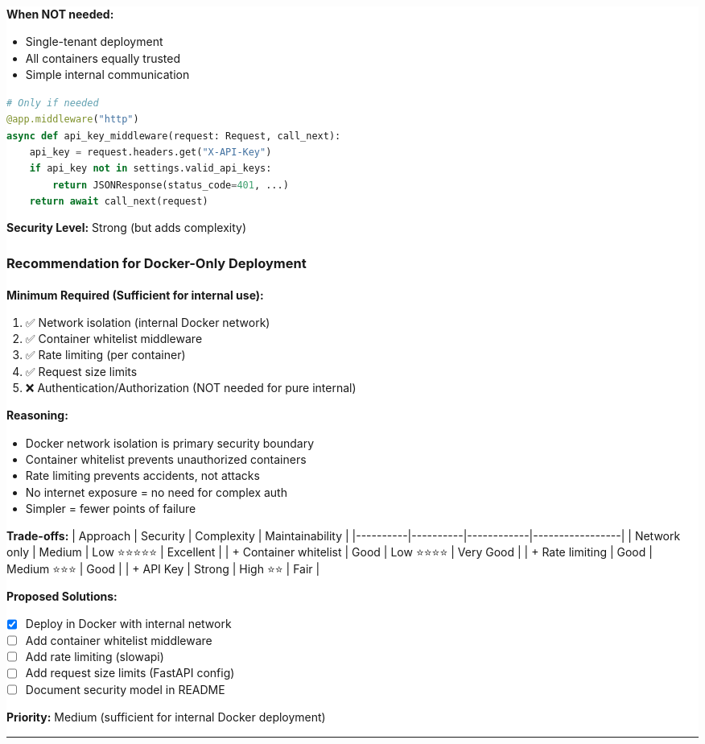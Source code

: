 **When NOT needed:**
- Single-tenant deployment
- All containers equally trusted
- Simple internal communication

```python
# Only if needed
@app.middleware("http")
async def api_key_middleware(request: Request, call_next):
    api_key = request.headers.get("X-API-Key")
    if api_key not in settings.valid_api_keys:
        return JSONResponse(status_code=401, ...)
    return await call_next(request)
```

**Security Level:** Strong (but adds complexity)

### Recommendation for Docker-Only Deployment

**Minimum Required (Sufficient for internal use):**
1. ✅ Network isolation (internal Docker network)
2. ✅ Container whitelist middleware
3. ✅ Rate limiting (per container)
4. ✅ Request size limits
5. ❌ Authentication/Authorization (NOT needed for pure internal)

**Reasoning:**
- Docker network isolation is primary security boundary
- Container whitelist prevents unauthorized containers
- Rate limiting prevents accidents, not attacks
- No internet exposure = no need for complex auth
- Simpler = fewer points of failure

**Trade-offs:**
| Approach | Security | Complexity | Maintainability |
|----------|----------|------------|-----------------|
| Network only | Medium | Low ⭐⭐⭐⭐⭐ | Excellent |
| + Container whitelist | Good | Low ⭐⭐⭐⭐ | Very Good |
| + Rate limiting | Good | Medium ⭐⭐⭐ | Good |
| + API Key | Strong | High ⭐⭐ | Fair |

**Proposed Solutions:**
- [x] Deploy in Docker with internal network
- [ ] Add container whitelist middleware
- [ ] Add rate limiting (slowapi)
- [ ] Add request size limits (FastAPI config)
- [ ] Document security model in README

**Priority:** Medium (sufficient for internal Docker deployment)

---
